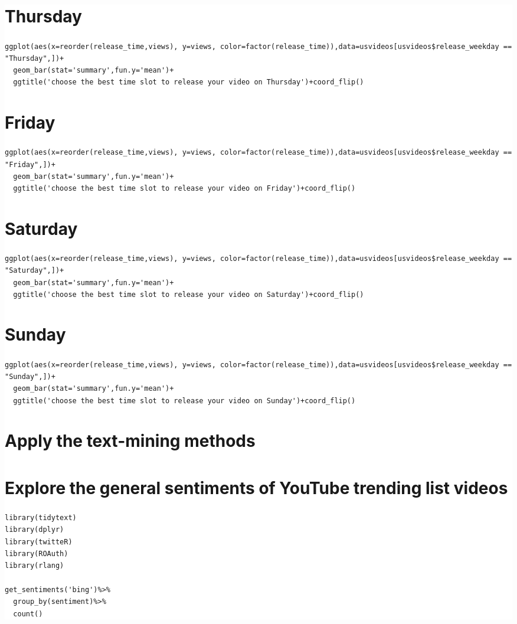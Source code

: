 # Thursday
```{r}
ggplot(aes(x=reorder(release_time,views), y=views, color=factor(release_time)),data=usvideos[usvideos$release_weekday == "Thursday",])+
  geom_bar(stat='summary',fun.y='mean')+
  ggtitle('choose the best time slot to release your video on Thursday')+coord_flip()
```

# Friday
```{r}
ggplot(aes(x=reorder(release_time,views), y=views, color=factor(release_time)),data=usvideos[usvideos$release_weekday == "Friday",])+
  geom_bar(stat='summary',fun.y='mean')+
  ggtitle('choose the best time slot to release your video on Friday')+coord_flip()
```

# Saturday
```{r}
ggplot(aes(x=reorder(release_time,views), y=views, color=factor(release_time)),data=usvideos[usvideos$release_weekday == "Saturday",])+
  geom_bar(stat='summary',fun.y='mean')+
  ggtitle('choose the best time slot to release your video on Saturday')+coord_flip()
```

# Sunday
```{r}
ggplot(aes(x=reorder(release_time,views), y=views, color=factor(release_time)),data=usvideos[usvideos$release_weekday == "Sunday",])+
  geom_bar(stat='summary',fun.y='mean')+
  ggtitle('choose the best time slot to release your video on Sunday')+coord_flip()
```

# Apply the text-mining methods

# Explore the general sentiments of YouTube trending list videos
```{r}
library(tidytext)
library(dplyr)
library(twitteR)
library(ROAuth)
library(rlang)

get_sentiments('bing')%>%
  group_by(sentiment)%>%
  count()
```
